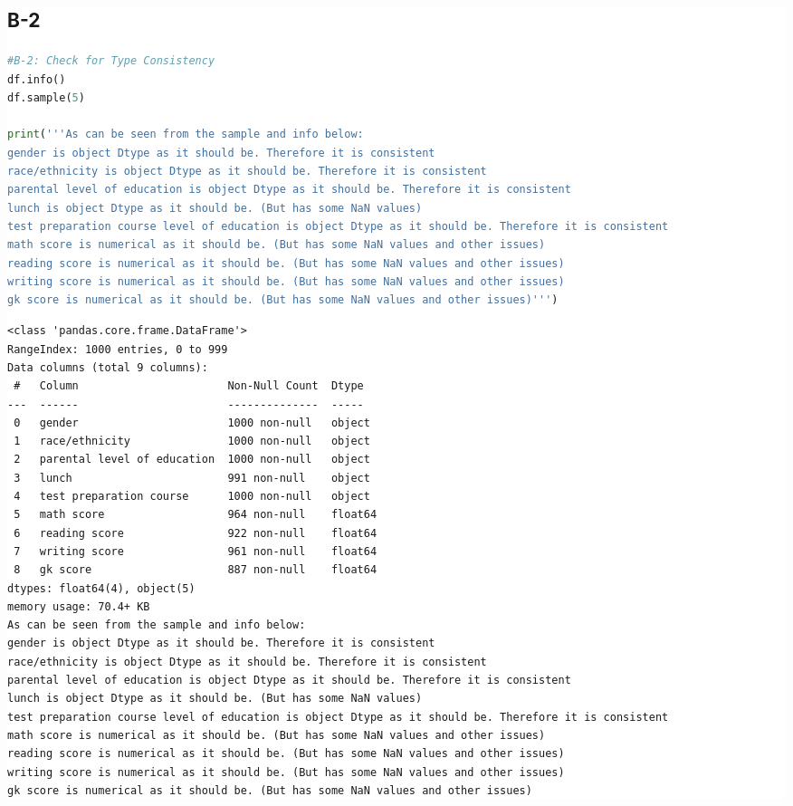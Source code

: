 
## B-2


```python
#B-2: Check for Type Consistency
df.info()
df.sample(5)

print('''As can be seen from the sample and info below:
gender is object Dtype as it should be. Therefore it is consistent
race/ethnicity is object Dtype as it should be. Therefore it is consistent
parental level of education is object Dtype as it should be. Therefore it is consistent
lunch is object Dtype as it should be. (But has some NaN values)
test preparation course level of education is object Dtype as it should be. Therefore it is consistent
math score is numerical as it should be. (But has some NaN values and other issues)
reading score is numerical as it should be. (But has some NaN values and other issues)
writing score is numerical as it should be. (But has some NaN values and other issues)
gk score is numerical as it should be. (But has some NaN values and other issues)''')
```

    <class 'pandas.core.frame.DataFrame'>
    RangeIndex: 1000 entries, 0 to 999
    Data columns (total 9 columns):
     #   Column                       Non-Null Count  Dtype  
    ---  ------                       --------------  -----  
     0   gender                       1000 non-null   object 
     1   race/ethnicity               1000 non-null   object 
     2   parental level of education  1000 non-null   object 
     3   lunch                        991 non-null    object 
     4   test preparation course      1000 non-null   object 
     5   math score                   964 non-null    float64
     6   reading score                922 non-null    float64
     7   writing score                961 non-null    float64
     8   gk score                     887 non-null    float64
    dtypes: float64(4), object(5)
    memory usage: 70.4+ KB
    As can be seen from the sample and info below:
    gender is object Dtype as it should be. Therefore it is consistent
    race/ethnicity is object Dtype as it should be. Therefore it is consistent
    parental level of education is object Dtype as it should be. Therefore it is consistent
    lunch is object Dtype as it should be. (But has some NaN values)
    test preparation course level of education is object Dtype as it should be. Therefore it is consistent
    math score is numerical as it should be. (But has some NaN values and other issues)
    reading score is numerical as it should be. (But has some NaN values and other issues)
    writing score is numerical as it should be. (But has some NaN values and other issues)
    gk score is numerical as it should be. (But has some NaN values and other issues)
    
